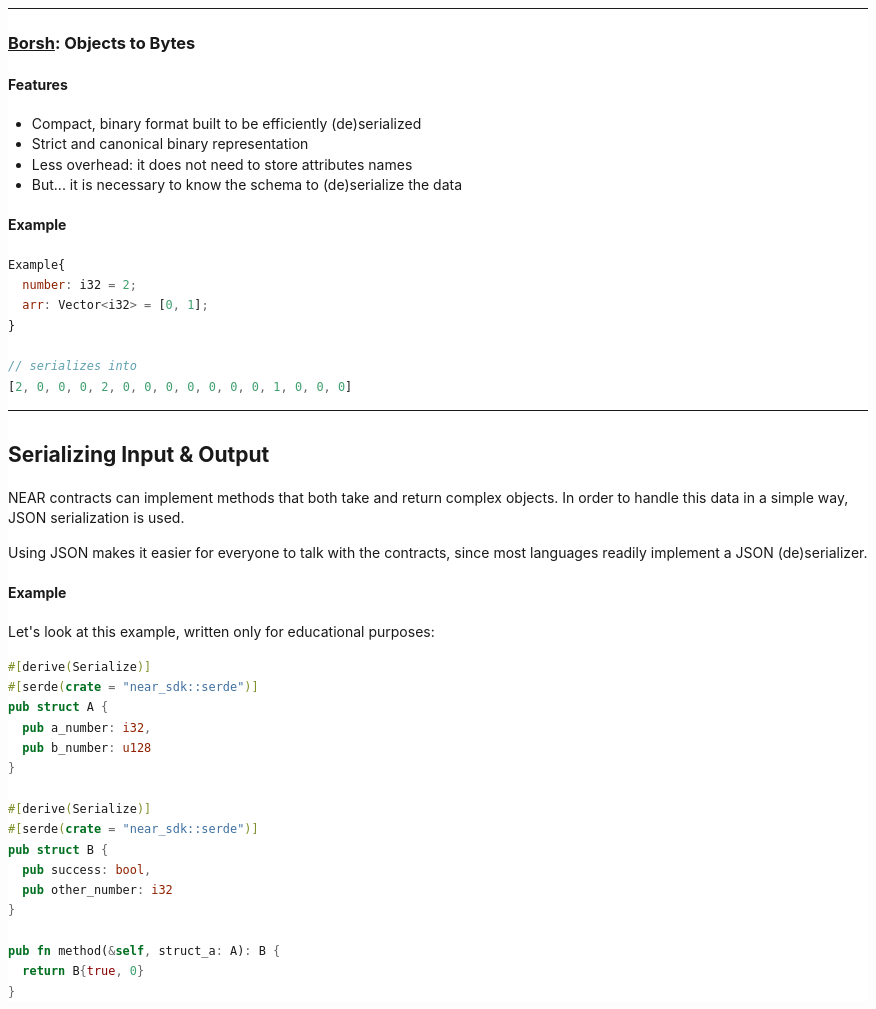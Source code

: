 <hr className="subsection" />

### [Borsh](https://borsh.io/): Objects to Bytes

#### Features
  - Compact, binary format built to be efficiently (de)serialized
  - Strict and canonical binary representation
  - Less overhead: it does not need to store attributes names
  - But... it is necessary to know the schema to (de)serialize the data

#### Example
```js
Example{
  number: i32 = 2;
  arr: Vector<i32> = [0, 1];
}

// serializes into
[2, 0, 0, 0, 2, 0, 0, 0, 0, 0, 0, 0, 1, 0, 0, 0]
```
---

## Serializing Input & Output
NEAR contracts can implement methods that both take and return complex objects.
In order to handle this data in a simple way, JSON serialization is used.

Using JSON makes it easier for everyone to talk with the contracts, since most
languages readily implement a JSON (de)serializer.

#### Example
Let's look at this example, written only for educational purposes:

```rust
#[derive(Serialize)]
#[serde(crate = "near_sdk::serde")]
pub struct A {
  pub a_number: i32,
  pub b_number: u128
}

#[derive(Serialize)]
#[serde(crate = "near_sdk::serde")]
pub struct B {
  pub success: bool,
  pub other_number: i32
}

pub fn method(&self, struct_a: A): B {
  return B{true, 0}
}
```
